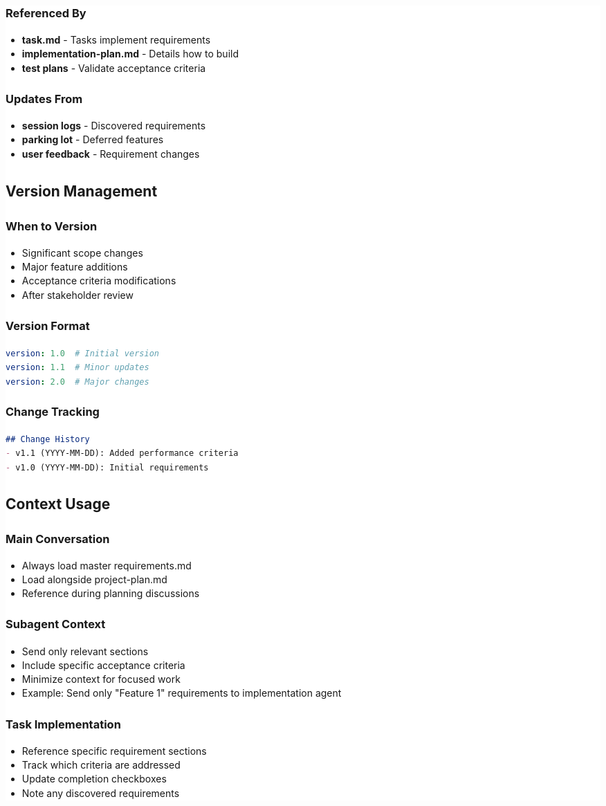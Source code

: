### Referenced By
- **task.md** - Tasks implement requirements
- **implementation-plan.md** - Details how to build
- **test plans** - Validate acceptance criteria

### Updates From
- **session logs** - Discovered requirements
- **parking lot** - Deferred features
- **user feedback** - Requirement changes

## Version Management

### When to Version
- Significant scope changes
- Major feature additions
- Acceptance criteria modifications
- After stakeholder review

### Version Format
```yaml
version: 1.0  # Initial version
version: 1.1  # Minor updates
version: 2.0  # Major changes
```

### Change Tracking
```markdown
## Change History
- v1.1 (YYYY-MM-DD): Added performance criteria
- v1.0 (YYYY-MM-DD): Initial requirements
```

## Context Usage

### Main Conversation
- Always load master requirements.md
- Load alongside project-plan.md
- Reference during planning discussions

### Subagent Context
- Send only relevant sections
- Include specific acceptance criteria
- Minimize context for focused work
- Example: Send only "Feature 1" requirements to implementation agent

### Task Implementation
- Reference specific requirement sections
- Track which criteria are addressed
- Update completion checkboxes
- Note any discovered requirements

